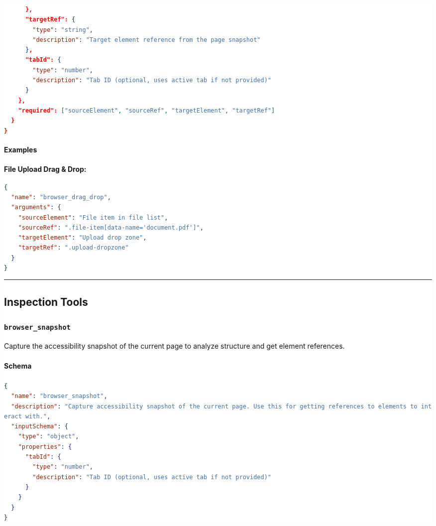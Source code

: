 ```json
      },
      "targetRef": {
        "type": "string",
        "description": "Target element reference from the page snapshot"
      },
      "tabId": {
        "type": "number",
        "description": "Tab ID (optional, uses active tab if not provided)"
      }
    },
    "required": ["sourceElement", "sourceRef", "targetElement", "targetRef"]
  }
}
```

#### Examples

**File Upload Drag & Drop:**
```json
{
  "name": "browser_drag_drop",
  "arguments": {
    "sourceElement": "File item in file list",
    "sourceRef": ".file-item[data-name='document.pdf']",
    "targetElement": "Upload drop zone",
    "targetRef": ".upload-dropzone"
  }
}
```

---

## Inspection Tools

### `browser_snapshot`

Capture the accessibility snapshot of the current page to analyze structure and get element references.

#### Schema
```json
{
  "name": "browser_snapshot",
  "description": "Capture accessibility snapshot of the current page. Use this for getting references to elements to interact with.",
  "inputSchema": {
    "type": "object",
    "properties": {
      "tabId": {
        "type": "number",
        "description": "Tab ID (optional, uses active tab if not provided)"
      }
    }
  }
}
```
